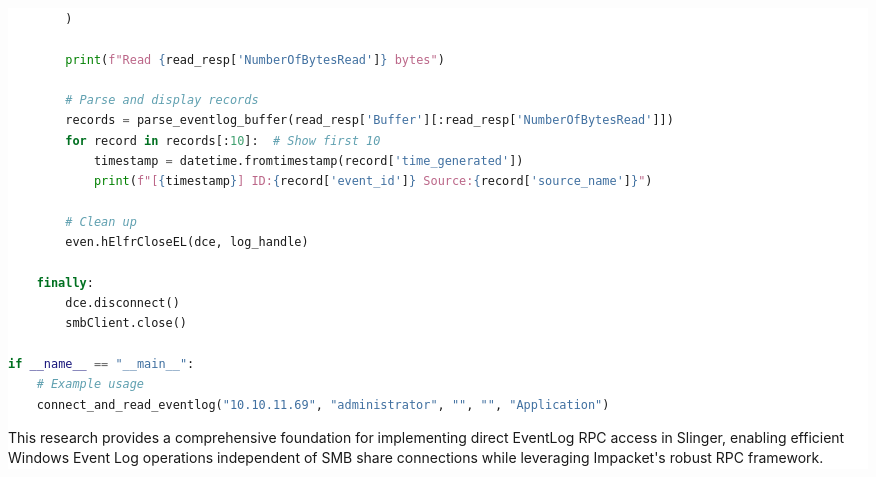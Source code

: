 ```python
        )
        
        print(f"Read {read_resp['NumberOfBytesRead']} bytes")
        
        # Parse and display records
        records = parse_eventlog_buffer(read_resp['Buffer'][:read_resp['NumberOfBytesRead']])
        for record in records[:10]:  # Show first 10
            timestamp = datetime.fromtimestamp(record['time_generated'])
            print(f"[{timestamp}] ID:{record['event_id']} Source:{record['source_name']}")
        
        # Clean up
        even.hElfrCloseEL(dce, log_handle)
        
    finally:
        dce.disconnect()
        smbClient.close()

if __name__ == "__main__":
    # Example usage
    connect_and_read_eventlog("10.10.11.69", "administrator", "", "", "Application")
```

This research provides a comprehensive foundation for implementing direct EventLog RPC access in Slinger, enabling efficient Windows Event Log operations independent of SMB share connections while leveraging Impacket's robust RPC framework.